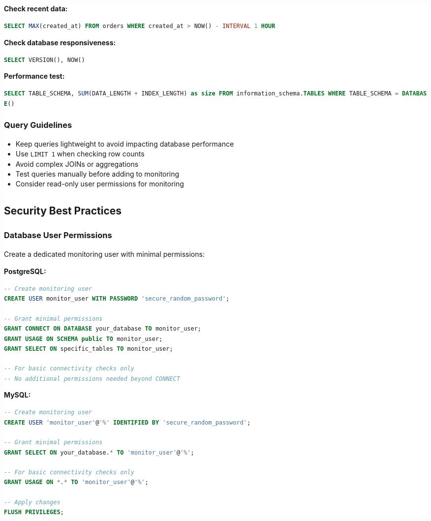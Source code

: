 **Check recent data:**

```sql
SELECT MAX(created_at) FROM orders WHERE created_at > NOW() - INTERVAL 1 HOUR
```

**Check database responsiveness:**

```sql
SELECT VERSION(), NOW()
```

**Performance test:**

```sql
SELECT TABLE_SCHEMA, SUM(DATA_LENGTH + INDEX_LENGTH) as size FROM information_schema.TABLES WHERE TABLE_SCHEMA = DATABASE()
```

### Query Guidelines

- Keep queries lightweight to avoid impacting database performance
- Use `LIMIT 1` when checking row counts
- Avoid complex JOINs or aggregations
- Test queries manually before adding to monitoring
- Consider read-only user permissions for monitoring

## Security Best Practices

### Database User Permissions

Create a dedicated monitoring user with minimal permissions:

**PostgreSQL:**

```sql
-- Create monitoring user
CREATE USER monitor_user WITH PASSWORD 'secure_random_password';

-- Grant minimal permissions
GRANT CONNECT ON DATABASE your_database TO monitor_user;
GRANT USAGE ON SCHEMA public TO monitor_user;
GRANT SELECT ON specific_tables TO monitor_user;

-- For basic connectivity checks only
-- No additional permissions needed beyond CONNECT
```

**MySQL:**

```sql
-- Create monitoring user
CREATE USER 'monitor_user'@'%' IDENTIFIED BY 'secure_random_password';

-- Grant minimal permissions
GRANT SELECT ON your_database.* TO 'monitor_user'@'%';

-- For basic connectivity checks only
GRANT USAGE ON *.* TO 'monitor_user'@'%';

-- Apply changes
FLUSH PRIVILEGES;
```

